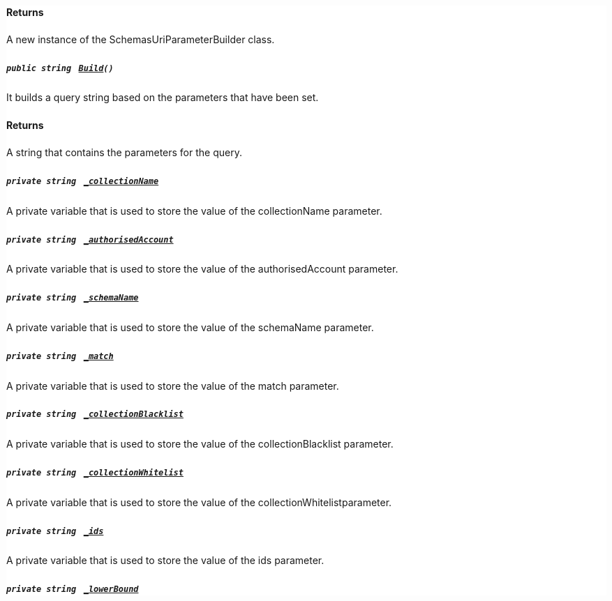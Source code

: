 #### Returns
A new instance of the SchemasUriParameterBuilder class.

##### `public string ` [`Build`](#class_atomic_assets_api_client_1_1_schemas_1_1_schemas_uri_parameter_builder_1a933ab72b517a9c3879ef78b27a2483bf)`()` 

It builds a query string based on the parameters that have been set.

#### Returns
A string that contains the parameters for the query.

##### `private string ` [`_collectionName`](#class_atomic_assets_api_client_1_1_schemas_1_1_schemas_uri_parameter_builder_1a10ec2fa990c6478bc519b1e57e1ab2aa) 

A private variable that is used to store the value of the collectionName parameter.

##### `private string ` [`_authorisedAccount`](#class_atomic_assets_api_client_1_1_schemas_1_1_schemas_uri_parameter_builder_1a5a6c4dfbab849af1ded34201e3f5a886) 

A private variable that is used to store the value of the authorisedAccount parameter.

##### `private string ` [`_schemaName`](#class_atomic_assets_api_client_1_1_schemas_1_1_schemas_uri_parameter_builder_1a2f9a887fd4dfcf60bfe4240a27085724) 

A private variable that is used to store the value of the schemaName parameter.

##### `private string ` [`_match`](#class_atomic_assets_api_client_1_1_schemas_1_1_schemas_uri_parameter_builder_1a5151210a8aa5d34ea523afbb052deb11) 

A private variable that is used to store the value of the match parameter.

##### `private string ` [`_collectionBlacklist`](#class_atomic_assets_api_client_1_1_schemas_1_1_schemas_uri_parameter_builder_1a11b225f8984dd9ab3ab5fcec261245c4) 

A private variable that is used to store the value of the collectionBlacklist parameter.

##### `private string ` [`_collectionWhitelist`](#class_atomic_assets_api_client_1_1_schemas_1_1_schemas_uri_parameter_builder_1a525c994ce1a584f4d763ac9d5c1b3cb5) 

A private variable that is used to store the value of the collectionWhitelistparameter.

##### `private string ` [`_ids`](#class_atomic_assets_api_client_1_1_schemas_1_1_schemas_uri_parameter_builder_1a2a9be788653dd13950b2f00bfce1970b) 

A private variable that is used to store the value of the ids parameter.

##### `private string ` [`_lowerBound`](#class_atomic_assets_api_client_1_1_schemas_1_1_schemas_uri_parameter_builder_1a47926893a523918c50a931018c47480d) 
